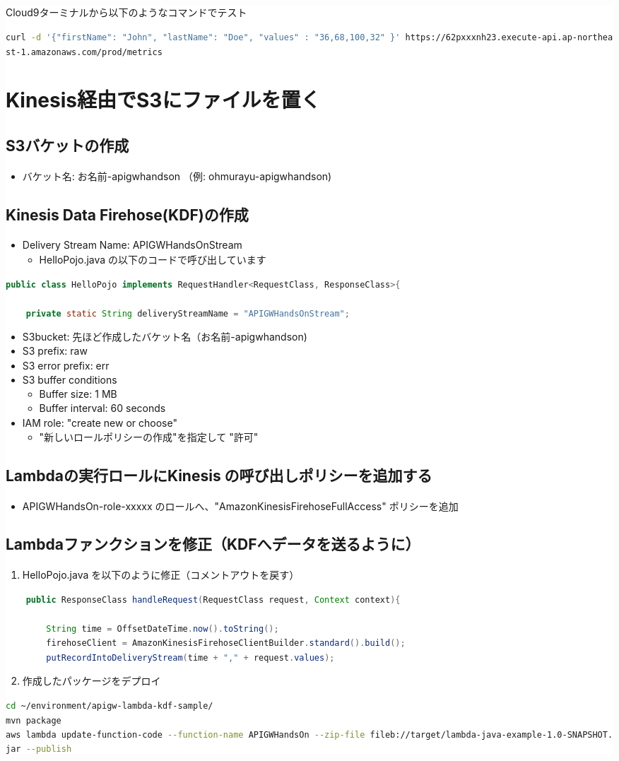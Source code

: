 Cloud9ターミナルから以下のようなコマンドでテスト
```bash
curl -d '{"firstName": "John", "lastName": "Doe", "values" : "36,68,100,32" }' https://62pxxxnh23.execute-api.ap-northeast-1.amazonaws.com/prod/metrics
```



# Kinesis経由でS3にファイルを置く
## S3バケットの作成
* バケット名: お名前-apigwhandson （例: ohmurayu-apigwhandson)

## Kinesis Data Firehose(KDF)の作成
* Delivery Stream Name: APIGWHandsOnStream
  * HelloPojo.java の以下のコードで呼び出しています
```java
public class HelloPojo implements RequestHandler<RequestClass, ResponseClass>{ 

    private static String deliveryStreamName = "APIGWHandsOnStream";
```
* S3bucket: 先ほど作成したバケット名（お名前-apigwhandson)
* S3 prefix: raw
* S3 error prefix: err
* S3 buffer conditions
  * Buffer size: 1 MB
  * Buffer interval: 60 seconds
* IAM role: "create new or choose"
  * "新しいロールポリシーの作成"を指定して "許可"

## Lambdaの実行ロールにKinesis の呼び出しポリシーを追加する
* APIGWHandsOn-role-xxxxx のロールへ、"AmazonKinesisFirehoseFullAccess" ポリシーを追加

## Lambdaファンクションを修正（KDFへデータを送るように）
1. HelloPojo.java を以下のように修正（コメントアウトを戻す）
```java
    public ResponseClass handleRequest(RequestClass request, Context context){

        String time = OffsetDateTime.now().toString();
        firehoseClient = AmazonKinesisFirehoseClientBuilder.standard().build();
        putRecordIntoDeliveryStream(time + "," + request.values);
```

2. 作成したパッケージをデプロイ
```bash
cd ~/environment/apigw-lambda-kdf-sample/
mvn package
aws lambda update-function-code --function-name APIGWHandsOn --zip-file fileb://target/lambda-java-example-1.0-SNAPSHOT.jar --publish
```
